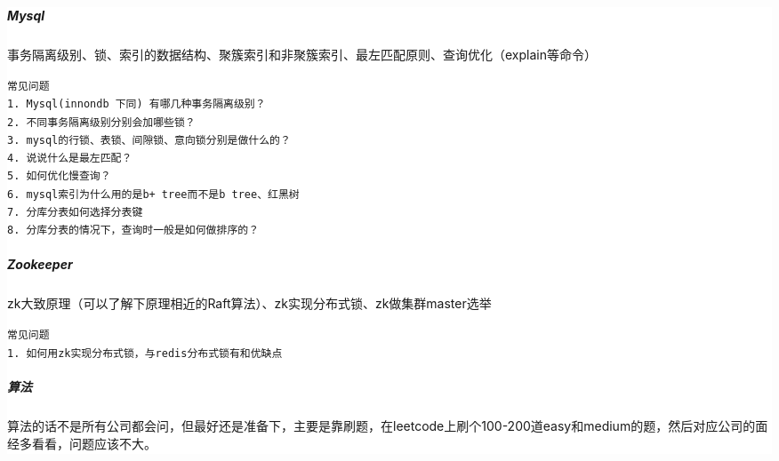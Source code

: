 ```
```

##### Mysql
事务隔离级别、锁、索引的数据结构、聚簇索引和非聚簇索引、最左匹配原则、查询优化（explain等命令）
```
常见问题
1. Mysql(innondb 下同) 有哪几种事务隔离级别？
2. 不同事务隔离级别分别会加哪些锁？
3. mysql的行锁、表锁、间隙锁、意向锁分别是做什么的？
4. 说说什么是最左匹配？
5. 如何优化慢查询？
6. mysql索引为什么用的是b+ tree而不是b tree、红黑树
7. 分库分表如何选择分表键
8. 分库分表的情况下，查询时一般是如何做排序的？
```

##### Zookeeper
zk大致原理（可以了解下原理相近的Raft算法）、zk实现分布式锁、zk做集群master选举
```
常见问题
1. 如何用zk实现分布式锁，与redis分布式锁有和优缺点
```


##### 算法
算法的话不是所有公司都会问，但最好还是准备下，主要是靠刷题，在leetcode上刷个100-200道easy和medium的题，然后对应公司的面经多看看，问题应该不大。





